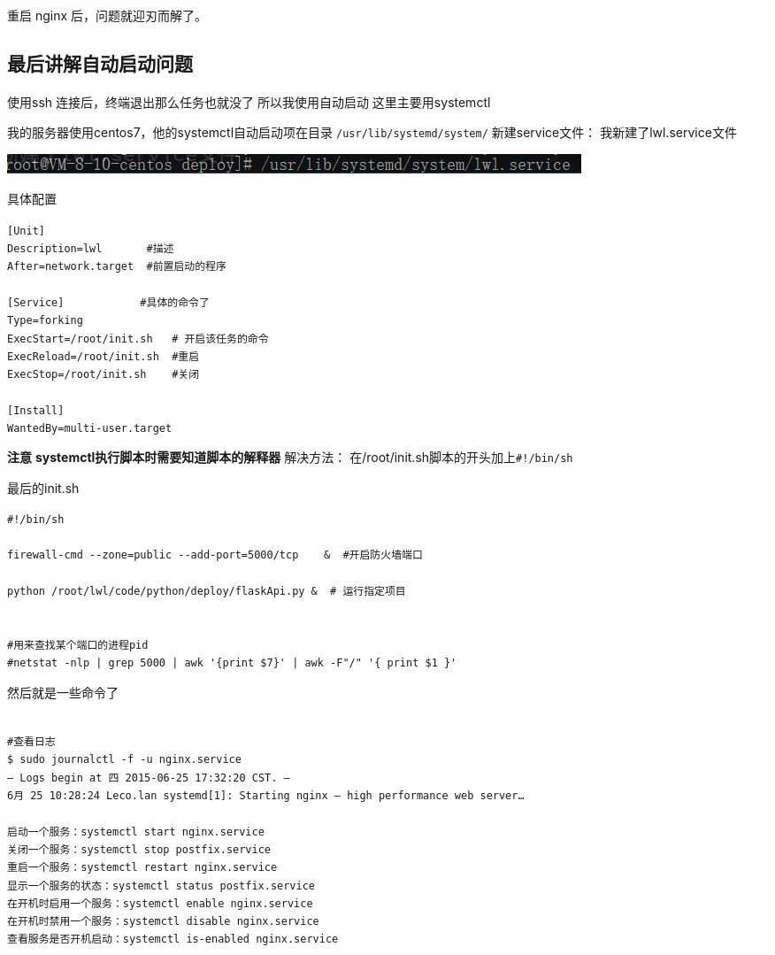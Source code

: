重启 nginx 后，问题就迎刃而解了。



## 最后讲解自动启动问题

使用ssh 连接后，终端退出那么任务也就没了
所以我使用自动启动
这里主要用systemctl

我的服务器使用centos7，他的systemctl自动启动项在目录 ` /usr/lib/systemd/system/ `
新建service文件：
我新建了lwl.service文件

![](https://raw.githubusercontent.com/kengerlwl/kengerlwl.github.io/refs/heads/master/image/094dfb8d4ef2f50f210c7d07055e80cd/3344cb2cbd9040ada968c0055c3b321c.png)

具体配置
```
[Unit]
Description=lwl       #描述
After=network.target  #前置启动的程序

[Service]            #具体的命令了
Type=forking
ExecStart=/root/init.sh   # 开启该任务的命令
ExecReload=/root/init.sh  #重启
ExecStop=/root/init.sh    #关闭

[Install]  
WantedBy=multi-user.target
```

**注意**
**systemctl执行脚本时需要知道脚本的解释器**
解决方法：
在/root/init.sh脚本的开头加上`#!/bin/sh`

最后的init.sh

```
#!/bin/sh

firewall-cmd --zone=public --add-port=5000/tcp    &  #开启防火墙端口

python /root/lwl/code/python/deploy/flaskApi.py &  # 运行指定项目


#用来查找某个端口的进程pid
#netstat -nlp | grep 5000 | awk '{print $7}' | awk -F"/" '{ print $1 }'
```


然后就是一些命令了
```

#查看日志
$ sudo journalctl -f -u nginx.service
— Logs begin at 四 2015-06-25 17:32:20 CST. —
6月 25 10:28:24 Leco.lan systemd[1]: Starting nginx – high performance web server…
  
启动一个服务：systemctl start nginx.service
关闭一个服务：systemctl stop postfix.service
重启一个服务：systemctl restart nginx.service
显示一个服务的状态：systemctl status postfix.service
在开机时启用一个服务：systemctl enable nginx.service
在开机时禁用一个服务：systemctl disable nginx.service
查看服务是否开机启动：systemctl is-enabled nginx.service
```
